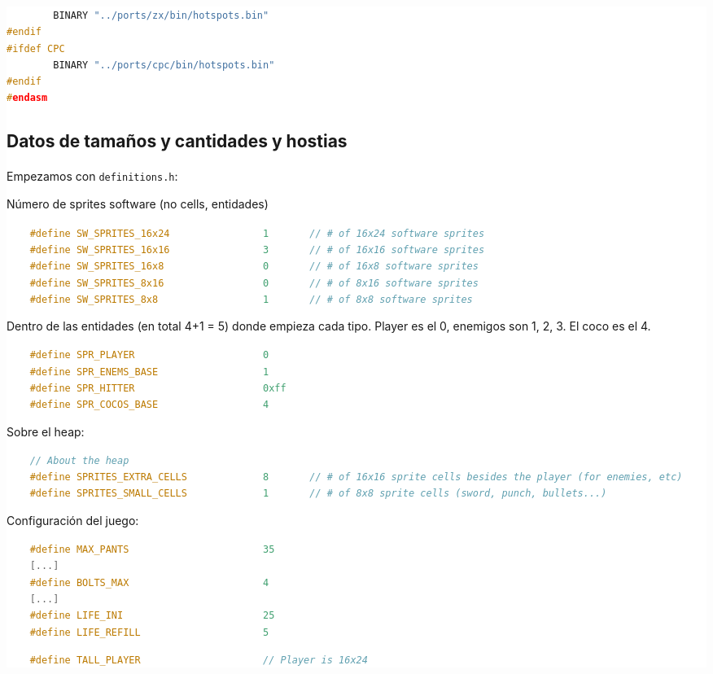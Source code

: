 ```c
		BINARY "../ports/zx/bin/hotspots.bin"
#endif
#ifdef CPC
		BINARY "../ports/cpc/bin/hotspots.bin"
#endif		
#endasm

```

## Datos de tamaños y cantidades y hostias

Empezamos con `definitions.h`:

Número de sprites software (no cells, entidades)

```c
	#define SW_SPRITES_16x24				1		// # of 16x24 software sprites
	#define SW_SPRITES_16x16				3		// # of 16x16 software sprites
	#define SW_SPRITES_16x8					0		// # of 16x8 software sprites
	#define SW_SPRITES_8x16					0		// # of 8x16 software sprites
	#define SW_SPRITES_8x8					1		// # of 8x8 software sprites
```

Dentro de las entidades (en total 4+1 = 5) donde empieza cada tipo. Player es el 0, enemigos son 1, 2, 3. El coco es el 4.

```c
	#define SPR_PLAYER						0
	#define SPR_ENEMS_BASE					1
	#define SPR_HITTER						0xff
	#define SPR_COCOS_BASE					4
```

Sobre el heap:

```c
	// About the heap
	#define SPRITES_EXTRA_CELLS				8		// # of 16x16 sprite cells besides the player (for enemies, etc)
	#define SPRITES_SMALL_CELLS				1		// # of 8x8 sprite cells (sword, punch, bullets...)
```

Configuración del juego:

```c
	#define MAX_PANTS						35
	[...]
	#define BOLTS_MAX 						4	
	[...]
	#define LIFE_INI						25
	#define LIFE_REFILL						5
```

```c
	#define TALL_PLAYER						// Player is 16x24
```
